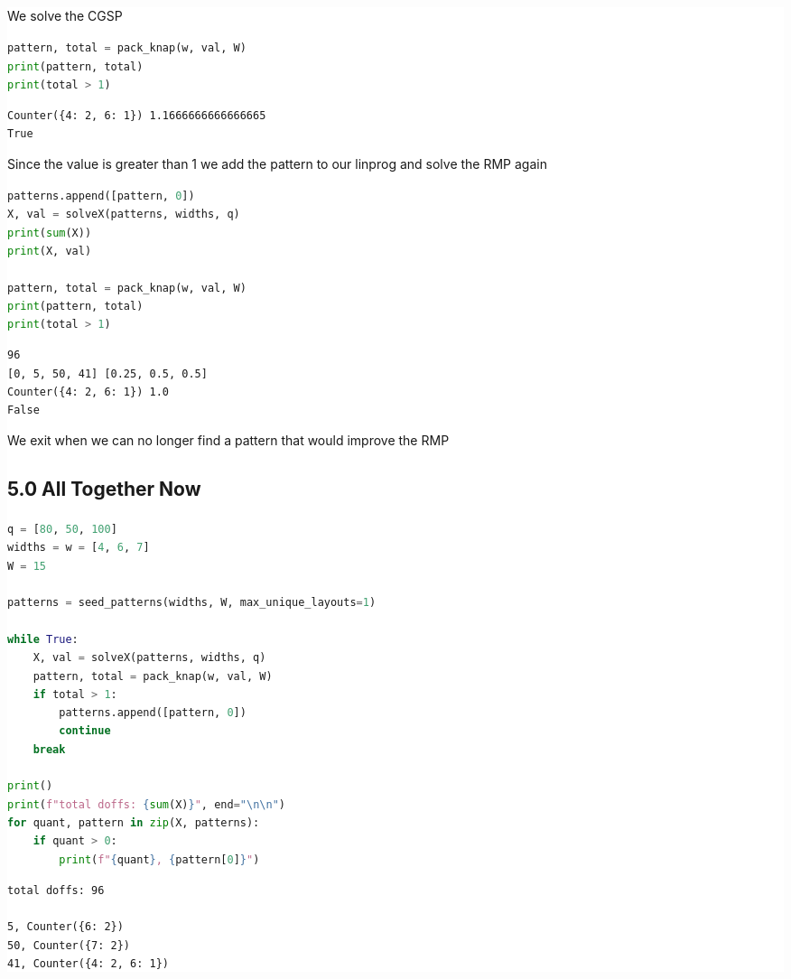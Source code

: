 
We solve the CGSP


```python
pattern, total = pack_knap(w, val, W)
print(pattern, total)
print(total > 1)
```

    Counter({4: 2, 6: 1}) 1.1666666666666665
    True


Since the value is greater than 1 we add the pattern to our linprog and solve the RMP again


```python
patterns.append([pattern, 0])
X, val = solveX(patterns, widths, q)
print(sum(X))
print(X, val)

pattern, total = pack_knap(w, val, W)
print(pattern, total)
print(total > 1)
```

    96
    [0, 5, 50, 41] [0.25, 0.5, 0.5]
    Counter({4: 2, 6: 1}) 1.0
    False


We exit when we can no longer find a pattern that would improve the RMP

## 5.0 All Together Now


```python
q = [80, 50, 100]
widths = w = [4, 6, 7]
W = 15

patterns = seed_patterns(widths, W, max_unique_layouts=1)

while True:
    X, val = solveX(patterns, widths, q)
    pattern, total = pack_knap(w, val, W)
    if total > 1:
        patterns.append([pattern, 0])
        continue
    break
    
print()
print(f"total doffs: {sum(X)}", end="\n\n")
for quant, pattern in zip(X, patterns):
    if quant > 0:
        print(f"{quant}, {pattern[0]}")
```

    
    total doffs: 96
    
    5, Counter({6: 2})
    50, Counter({7: 2})
    41, Counter({4: 2, 6: 1})

